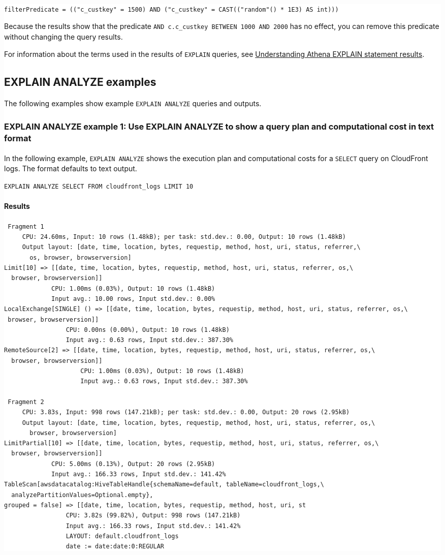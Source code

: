 ```
filterPredicate = (("c_custkey" = 1500) AND ("c_custkey" = CAST(("random"() * 1E3) AS int)))
```

Because the results show that the predicate `AND c.c_custkey BETWEEN 1000 AND 2000` has no effect, you can remove this predicate without changing the query results\.

For information about the terms used in the results of `EXPLAIN` queries, see [Understanding Athena EXPLAIN statement results](athena-explain-statement-understanding.md)\.

## EXPLAIN ANALYZE examples<a name="athena-explain-analyze-examples"></a>

The following examples show example `EXPLAIN ANALYZE` queries and outputs\.

### EXPLAIN ANALYZE example 1: Use EXPLAIN ANALYZE to show a query plan and computational cost in text format<a name="athena-explain-analyze-example-cflogs-text"></a>

In the following example, `EXPLAIN ANALYZE` shows the execution plan and computational costs for a `SELECT` query on CloudFront logs\. The format defaults to text output\.

```
EXPLAIN ANALYZE SELECT FROM cloudfront_logs LIMIT 10
```

#### Results<a name="athena-explain-analyze-example-cflogs-text-results"></a>

```
 Fragment 1
     CPU: 24.60ms, Input: 10 rows (1.48kB); per task: std.dev.: 0.00, Output: 10 rows (1.48kB)
     Output layout: [date, time, location, bytes, requestip, method, host, uri, status, referrer,\
       os, browser, browserversion]
Limit[10] => [[date, time, location, bytes, requestip, method, host, uri, status, referrer, os,\
  browser, browserversion]]
             CPU: 1.00ms (0.03%), Output: 10 rows (1.48kB)
             Input avg.: 10.00 rows, Input std.dev.: 0.00%
LocalExchange[SINGLE] () => [[date, time, location, bytes, requestip, method, host, uri, status, referrer, os,\
 browser, browserversion]]
                 CPU: 0.00ns (0.00%), Output: 10 rows (1.48kB)
                 Input avg.: 0.63 rows, Input std.dev.: 387.30%
RemoteSource[2] => [[date, time, location, bytes, requestip, method, host, uri, status, referrer, os,\
  browser, browserversion]]
                     CPU: 1.00ms (0.03%), Output: 10 rows (1.48kB)
                     Input avg.: 0.63 rows, Input std.dev.: 387.30%

 Fragment 2
     CPU: 3.83s, Input: 998 rows (147.21kB); per task: std.dev.: 0.00, Output: 20 rows (2.95kB)
     Output layout: [date, time, location, bytes, requestip, method, host, uri, status, referrer, os,\
       browser, browserversion]
LimitPartial[10] => [[date, time, location, bytes, requestip, method, host, uri, status, referrer, os,\
  browser, browserversion]]
             CPU: 5.00ms (0.13%), Output: 20 rows (2.95kB)
             Input avg.: 166.33 rows, Input std.dev.: 141.42%
TableScan[awsdatacatalog:HiveTableHandle{schemaName=default, tableName=cloudfront_logs,\
  analyzePartitionValues=Optional.empty}, 
grouped = false] => [[date, time, location, bytes, requestip, method, host, uri, st
                 CPU: 3.82s (99.82%), Output: 998 rows (147.21kB)
                 Input avg.: 166.33 rows, Input std.dev.: 141.42%
                 LAYOUT: default.cloudfront_logs
                 date := date:date:0:REGULAR
```